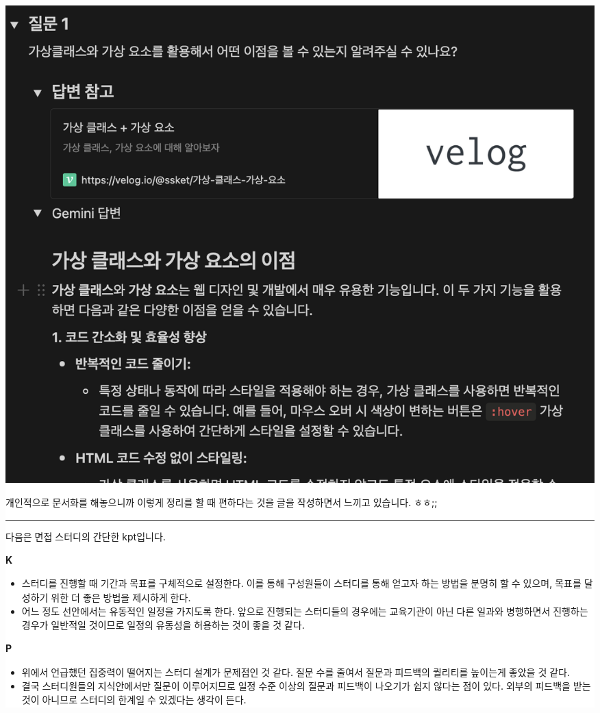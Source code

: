 ![노션 질문 예시2](./notion_3.png)

개인적으로 문서화를 해놓으니까 이렇게 정리를 할 때 편하다는 것을 글을 작성하면서 느끼고 있습니다. ㅎㅎ;;

---

다음은 면접 스터디의 간단한 kpt입니다.

**K**

- 스터디를 진행할 때 기간과 목표를 구체적으로 설정한다. 이를 통해 구성원들이 스터디를 통해 얻고자 하는 방법을 분명히 할 수 있으며, 목표를 달성하기 위한 더 좋은 방법을 제시하게 한다.
- 어느 정도 선안에서는 유동적인 일정을 가지도록 한다. 앞으로 진행되는 스터디들의 경우에는 교육기관이 아닌 다른 일과와 병행하면서 진행하는 경우가 일반적일 것이므로 일정의 유동성을 허용하는 것이 좋을 것 같다.

**P**

- 위에서 언급했던 집중력이 떨어지는 스터디 설계가 문제점인 것 같다. 질문 수를 줄여서 질문과 피드백의 퀄리티를 높이는게 좋았을 것 같다.
- 결국 스터디원들의 지식안에서만 질문이 이루어지므로 일정 수준 이상의 질문과 피드백이 나오기가 쉽지 않다는 점이 있다. 외부의 피드백을 받는것이 아니므로 스터디의 한계일 수 있겠다는 생각이 든다.
